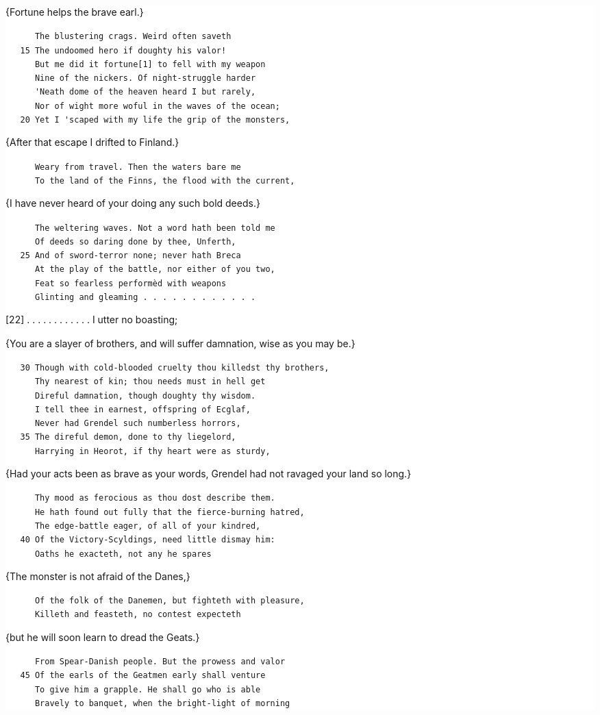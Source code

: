 {Fortune helps the brave earl.}

          The blustering crags. Weird often saveth
       15 The undoomed hero if doughty his valor!
          But me did it fortune[1] to fell with my weapon
          Nine of the nickers. Of night-struggle harder
          'Neath dome of the heaven heard I but rarely,
          Nor of wight more woful in the waves of the ocean;
       20 Yet I 'scaped with my life the grip of the monsters,

{After that escape I drifted to Finland.}

          Weary from travel. Then the waters bare me
          To the land of the Finns, the flood with the current,

{I have never heard of your doing any such bold deeds.}

          The weltering waves. Not a word hath been told me
          Of deeds so daring done by thee, Unferth,
       25 And of sword-terror none; never hath Breca
          At the play of the battle, nor either of you two,
          Feat so fearless performèd with weapons
          Glinting and gleaming . . . . . . . . . . . .
[22]      . . . . . . . . . . . . I utter no boasting;

{You are a slayer of brothers, and will suffer damnation, wise as you may
be.}

       30 Though with cold-blooded cruelty thou killedst thy brothers,
          Thy nearest of kin; thou needs must in hell get
          Direful damnation, though doughty thy wisdom.
          I tell thee in earnest, offspring of Ecglaf,
          Never had Grendel such numberless horrors,
       35 The direful demon, done to thy liegelord,
          Harrying in Heorot, if thy heart were as sturdy,

{Had your acts been as brave as your words, Grendel had not ravaged your
land so long.}

          Thy mood as ferocious as thou dost describe them.
          He hath found out fully that the fierce-burning hatred,
          The edge-battle eager, of all of your kindred,
       40 Of the Victory-Scyldings, need little dismay him:
          Oaths he exacteth, not any he spares

{The monster is not afraid of the Danes,}

          Of the folk of the Danemen, but fighteth with pleasure,
          Killeth and feasteth, no contest expecteth

{but he will soon learn to dread the Geats.}

          From Spear-Danish people. But the prowess and valor
       45 Of the earls of the Geatmen early shall venture
          To give him a grapple. He shall go who is able
          Bravely to banquet, when the bright-light of morning
